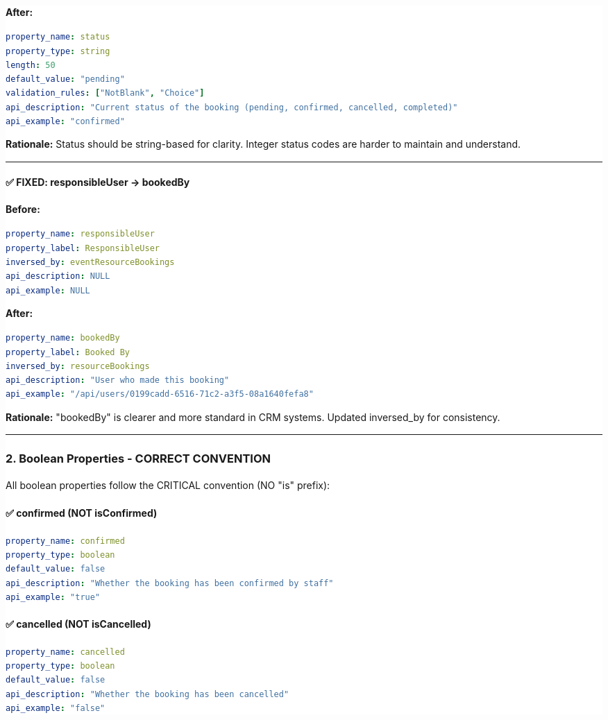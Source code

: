 **After:**
```yaml
property_name: status
property_type: string
length: 50
default_value: "pending"
validation_rules: ["NotBlank", "Choice"]
api_description: "Current status of the booking (pending, confirmed, cancelled, completed)"
api_example: "confirmed"
```

**Rationale:** Status should be string-based for clarity. Integer status codes are harder to maintain and understand.

---

#### ✅ FIXED: responsibleUser → bookedBy
**Before:**
```yaml
property_name: responsibleUser
property_label: ResponsibleUser
inversed_by: eventResourceBookings
api_description: NULL
api_example: NULL
```

**After:**
```yaml
property_name: bookedBy
property_label: Booked By
inversed_by: resourceBookings
api_description: "User who made this booking"
api_example: "/api/users/0199cadd-6516-71c2-a3f5-08a1640fefa8"
```

**Rationale:** "bookedBy" is clearer and more standard in CRM systems. Updated inversed_by for consistency.

---

### 2. Boolean Properties - CORRECT CONVENTION

All boolean properties follow the CRITICAL convention (NO "is" prefix):

#### ✅ confirmed (NOT isConfirmed)
```yaml
property_name: confirmed
property_type: boolean
default_value: false
api_description: "Whether the booking has been confirmed by staff"
api_example: "true"
```

#### ✅ cancelled (NOT isCancelled)
```yaml
property_name: cancelled
property_type: boolean
default_value: false
api_description: "Whether the booking has been cancelled"
api_example: "false"
```
